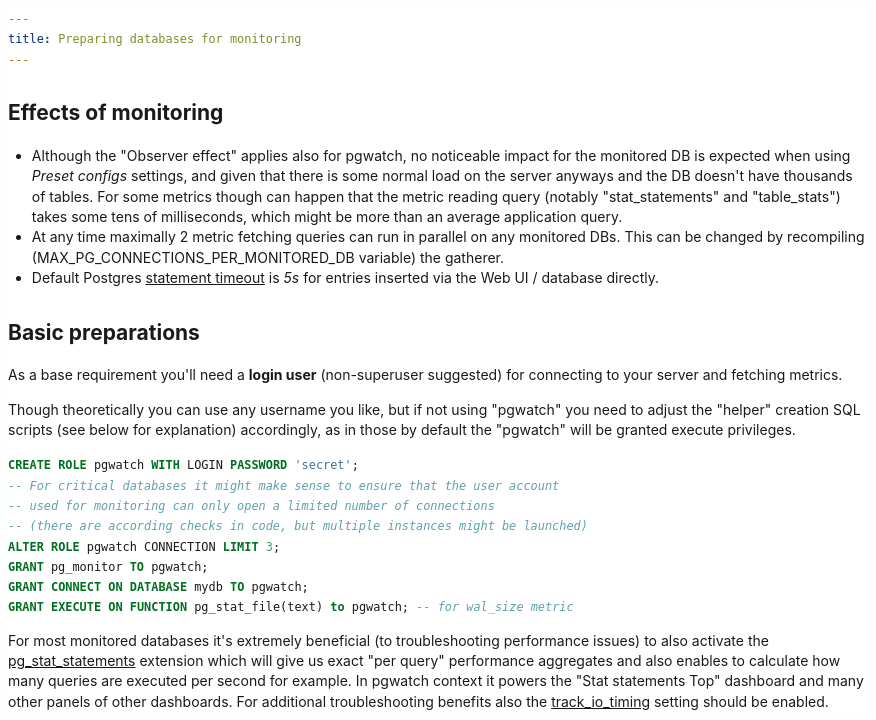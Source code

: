 ```yaml
---
title: Preparing databases for monitoring
---
```


## Effects of monitoring

-   Although the "Observer effect" applies also for pgwatch, no
    noticeable impact for the monitored DB is expected when using
    *Preset configs* settings, and given that there is some normal load
    on the server anyways and the DB doesn't have thousands of tables.
    For some metrics though can happen that the metric reading query
    (notably "stat_statements" and "table_stats") takes some tens of
    milliseconds, which might be more than an average application query.
-   At any time maximally 2 metric fetching queries can run in parallel
    on any monitored DBs. This can be changed by recompiling
    (MAX_PG_CONNECTIONS_PER_MONITORED_DB variable) the gatherer.
-   Default Postgres [statement
    timeout](https://www.postgresql.org/docs/current/runtime-config-client.html#GUC-STATEMENT-TIMEOUT)
    is *5s* for entries inserted via the Web UI / database directly.

## Basic preparations

As a base requirement you'll need a **login user** (non-superuser
suggested) for connecting to your server and fetching metrics.

Though theoretically you can use any username you like, but if not using
"pgwatch" you need to adjust the "helper" creation SQL scripts (see
below for explanation) accordingly, as in those by default the
"pgwatch" will be granted execute privileges.

``` sql
CREATE ROLE pgwatch WITH LOGIN PASSWORD 'secret';
-- For critical databases it might make sense to ensure that the user account
-- used for monitoring can only open a limited number of connections
-- (there are according checks in code, but multiple instances might be launched)
ALTER ROLE pgwatch CONNECTION LIMIT 3;
GRANT pg_monitor TO pgwatch;
GRANT CONNECT ON DATABASE mydb TO pgwatch;
GRANT EXECUTE ON FUNCTION pg_stat_file(text) to pgwatch; -- for wal_size metric
```

For most monitored databases it's extremely beneficial (to
troubleshooting performance issues) to also activate the
[pg_stat_statements](https://www.postgresql.org/docs/current/pgstatstatements.html)
extension which will give us exact "per query" performance aggregates
and also enables to calculate how many queries are executed per second
for example. In pgwatch context it powers the "Stat statements Top"
dashboard and many other panels of other dashboards. For additional
troubleshooting benefits also the
[track_io_timing](https://www.postgresql.org/docs/current/static/runtime-config-statistics.html#GUC-TRACK-IO-TIMING)
setting should be enabled.
